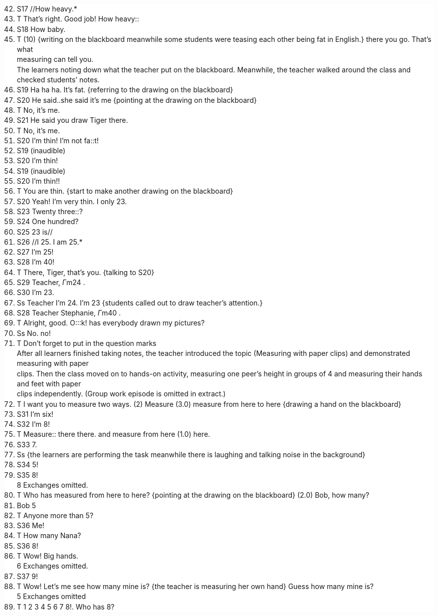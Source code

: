 42. S17 //How heavy.\*   
43. T That’s right. Good job! How heavy::   
44. S18 How baby.   
45. T (10) {writing on the blackboard meanwhile some students were teasing each other being fat in English.} there you go. That’s what   
measuring can tell you.   
The learners noting down what the teacher put on the blackboard. Meanwhile, the teacher walked around the class and checked students’ notes.   
46. S19 Ha ha ha. It’s fat. {referring to the drawing on the blackboard}   
47. S20 He said..she said it’s me {pointing at the drawing on the blackboard}   
48. T No, it’s me.   
49. S21 He said you draw Tiger there.   
50. T No, it’s me.   
51. S20 I’m thin! I’m not fa::t!   
52. S19 (inaudible)   
53. S20 I’m thin!   
54. S19 (inaudible)   
55. S20 I’m thin!!   
56. T You are thin. {start to make another drawing on the blackboard}   
57. S20 Yeah! I’m very thin. I only 23.   
58. S23 Twenty three::?   
59. S24 One hundred?   
60. S25 23 is//   
61. S26 //I 25. I am 25.\*   
62. S27 I’m 25!   
63. S28 I’m 40!   
64. T There, Tiger, that’s you. {talking to S20}   
65. S29 Teacher, $\Gamma \mathrm { m } 2 4$ .   
66. S30 I’m 23.   
67. Ss Teacher I’m 24. I’m 23 {students called out to draw teacher’s attention.}   
68. S28 Teacher Stephanie, $\Gamma \mathrm { m } 4 0$ .   
69. T Alright, good. O:::k! has everybody drawn my pictures?   
70. Ss No. no!   
71. T Don’t forget to put in the question marks   
After all learners finished taking notes, the teacher introduced the topic (Measuring with paper clips) and demonstrated measuring with paper   
clips. Then the class moved on to hands-on activity, measuring one peer’s height in groups of 4 and measuring their hands and feet with paper   
clips independently. (Group work episode is omitted in extract.)   
72. T I want you to measure two ways. (2) Measure (3.0) measure from here to here {drawing a hand on the blackboard}   
73. S31 I’m six!   
74. S32 I’m 8!   
75. T Measure:: there there. and measure from here (1.0) here.   
76. S33 7.   
77. Ss {the learners are performing the task meanwhile there is laughing and talking noise in the background}   
78. S34 5!   
79. S35 8!   
8 Exchanges omitted.   
80. T Who has measured from here to here? {pointing at the drawing on the blackboard} (2.0) Bob, how many?   
81. Bob 5   
82. T Anyone more than 5?   
83. S36 Me!   
84. T How many Nana?   
85. S36 8!   
86. T Wow! Big hands.   
6 Exchanges omitted.   
87. S37 9!   
88. T Wow! Let’s me see how many mine is? {the teacher is measuring her own hand} Guess how many mine is?   
5 Exchanges omitted   
89. T 1 2 3 4 5 6 7 8!. Who has 8?   